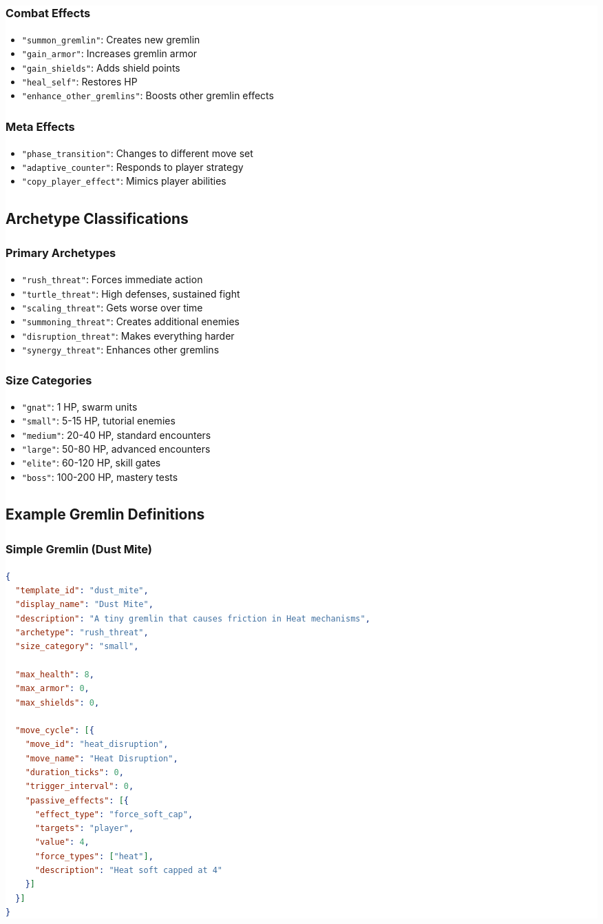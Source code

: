 ### Combat Effects
- `"summon_gremlin"`: Creates new gremlin
- `"gain_armor"`: Increases gremlin armor
- `"gain_shields"`: Adds shield points
- `"heal_self"`: Restores HP
- `"enhance_other_gremlins"`: Boosts other gremlin effects

### Meta Effects
- `"phase_transition"`: Changes to different move set
- `"adaptive_counter"`: Responds to player strategy
- `"copy_player_effect"`: Mimics player abilities

## Archetype Classifications

### Primary Archetypes
- `"rush_threat"`: Forces immediate action
- `"turtle_threat"`: High defenses, sustained fight
- `"scaling_threat"`: Gets worse over time  
- `"summoning_threat"`: Creates additional enemies
- `"disruption_threat"`: Makes everything harder
- `"synergy_threat"`: Enhances other gremlins

### Size Categories
- `"gnat"`: 1 HP, swarm units
- `"small"`: 5-15 HP, tutorial enemies
- `"medium"`: 20-40 HP, standard encounters
- `"large"`: 50-80 HP, advanced encounters  
- `"elite"`: 60-120 HP, skill gates
- `"boss"`: 100-200 HP, mastery tests

## Example Gremlin Definitions

### Simple Gremlin (Dust Mite)
```json
{
  "template_id": "dust_mite",
  "display_name": "Dust Mite",
  "description": "A tiny gremlin that causes friction in Heat mechanisms",
  "archetype": "rush_threat",
  "size_category": "small",
  
  "max_health": 8,
  "max_armor": 0,
  "max_shields": 0,
  
  "move_cycle": [{
    "move_id": "heat_disruption", 
    "move_name": "Heat Disruption",
    "duration_ticks": 0,
    "trigger_interval": 0,
    "passive_effects": [{
      "effect_type": "force_soft_cap",
      "targets": "player",
      "value": 4,
      "force_types": ["heat"],
      "description": "Heat soft capped at 4"
    }]
  }]
}
```
